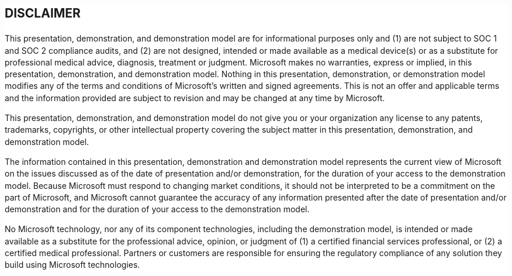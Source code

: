 
## DISCLAIMER

This presentation, demonstration, and demonstration model are for informational purposes only and (1) are not subject to SOC 1 and SOC 2 compliance audits, and (2) are not designed, intended or made available as a medical device(s) or as a substitute for professional medical advice, diagnosis, treatment or judgment. Microsoft makes no warranties, express or implied, in this presentation, demonstration, and demonstration model. Nothing in this presentation, demonstration, or demonstration model modifies any of the terms and conditions of Microsoft’s written and signed agreements. This is not an offer and applicable terms and the information provided are subject to revision and may be changed at any time by Microsoft.

This presentation, demonstration, and demonstration model do not give you or your organization any license to any patents, trademarks, copyrights, or other intellectual property covering the subject matter in this presentation, demonstration, and demonstration model.

The information contained in this presentation, demonstration and demonstration model represents the current view of Microsoft on the issues discussed as of the date of presentation and/or demonstration, for the duration of your access to the demonstration model. Because Microsoft must respond to changing market conditions, it should not be interpreted to be a commitment on the part of Microsoft, and Microsoft cannot guarantee the accuracy of any information presented after the date of presentation and/or demonstration and for the duration of your access to the demonstration model.

No Microsoft technology, nor any of its component technologies, including the demonstration model, is intended or made available as a substitute for the professional advice, opinion, or judgment of (1) a certified financial services professional, or (2) a certified medical professional. Partners or customers are responsible for ensuring the regulatory compliance of any solution they build using Microsoft technologies.
